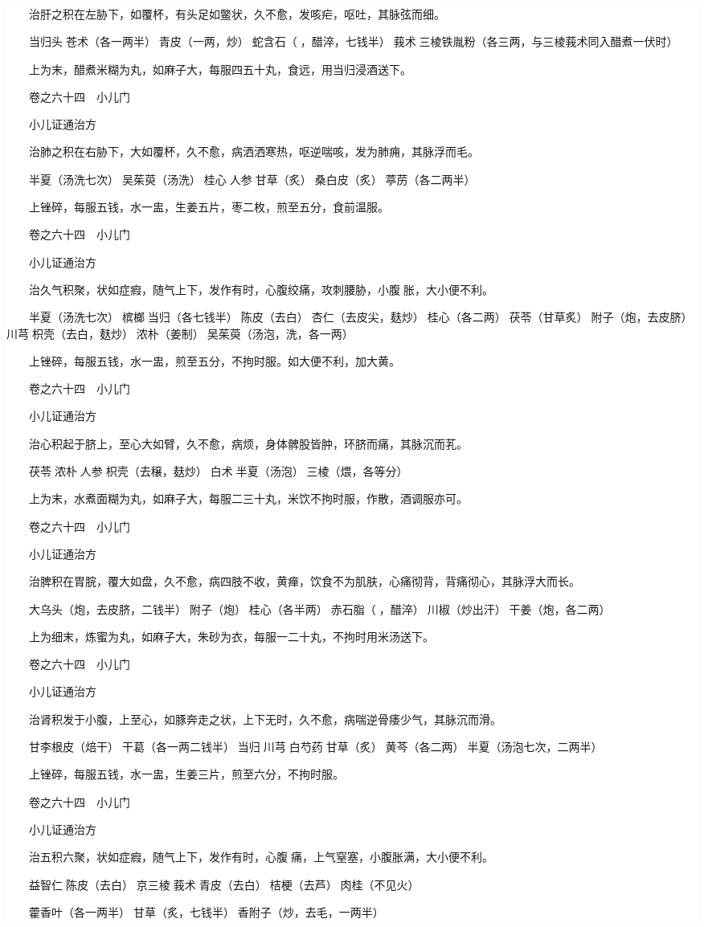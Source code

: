 
　　治肝之积在左胁下，如覆杯，有头足如鳖状，久不愈，发咳疟，呕吐，其脉弦而细。

　　当归头 苍术（各一两半） 青皮（一两，炒） 蛇含石（ ，醋淬，七钱半） 莪术 三棱铁胤粉（各三两，与三棱莪术同入醋煮一伏时）

　　上为末，醋煮米糊为丸，如麻子大，每服四五十丸，食远，用当归浸酒送下。

　　卷之六十四　小儿门

　　小儿证通治方

　　治肺之积在右胁下，大如覆杯，久不愈，病洒洒寒热，呕逆喘咳，发为肺痈，其脉浮而毛。

　　半夏（汤洗七次） 吴茱萸（汤洗） 桂心 人参 甘草（炙） 桑白皮（炙） 葶苈（各二两半）

　　上锉碎，每服五钱，水一盅，生姜五片，枣二枚，煎至五分，食前温服。

　　卷之六十四　小儿门

　　小儿证通治方

　　治久气积聚，状如症瘕，随气上下，发作有时，心腹绞痛，攻刺腰胁，小腹 胀，大小便不利。

　　半夏（汤洗七次） 槟榔 当归（各七钱半） 陈皮（去白） 杏仁（去皮尖，麸炒） 桂心（各二两） 茯苓（甘草炙） 附子（炮，去皮脐） 川芎 枳壳（去白，麸炒） 浓朴（姜制） 吴茱萸（汤泡，洗，各一两）

　　上锉碎，每服五钱，水一盅，煎至五分，不拘时服。如大便不利，加大黄。

　　卷之六十四　小儿门

　　小儿证通治方

　　治心积起于脐上，至心大如臂，久不愈，病烦，身体髀股皆肿，环脐而痛，其脉沉而芤。

　　茯苓 浓朴 人参 枳壳（去穣，麸炒） 白术 半夏（汤泡） 三棱（煨，各等分）

　　上为末，水煮面糊为丸，如麻子大，每服二三十丸，米饮不拘时服，作散，酒调服亦可。

　　卷之六十四　小儿门

　　小儿证通治方

　　治脾积在胃脘，覆大如盘，久不愈，病四肢不收，黄瘅，饮食不为肌肤，心痛彻背，背痛彻心，其脉浮大而长。

　　大乌头（炮，去皮脐，二钱半） 附子（炮） 桂心（各半两） 赤石脂（ ，醋淬） 川椒（炒出汗） 干姜（炮，各二两）

　　上为细末，炼蜜为丸，如麻子大，朱砂为衣，每服一二十丸，不拘时用米汤送下。

　　卷之六十四　小儿门

　　小儿证通治方

　　治肾积发于小腹，上至心，如豚奔走之状，上下无时，久不愈，病喘逆骨痿少气，其脉沉而滑。

　　甘李根皮（焙干） 干葛（各一两二钱半） 当归 川芎 白芍药 甘草（炙） 黄芩（各二两） 半夏（汤泡七次，二两半）

　　上锉碎，每服五钱，水一盅，生姜三片，煎至六分，不拘时服。

　　卷之六十四　小儿门

　　小儿证通治方

　　治五积六聚，状如症瘕，随气上下，发作有时，心腹 痛，上气窒塞，小腹胀满，大小便不利。

　　益智仁 陈皮（去白） 京三棱 莪术 青皮（去白） 桔梗（去芦） 肉桂（不见火）

　　藿香叶（各一两半） 甘草（炙，七钱半） 香附子（炒，去毛，一两半）

